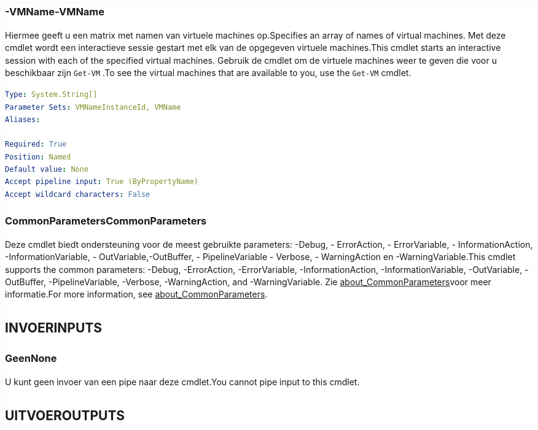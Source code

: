 ### <span data-ttu-id="111c2-327">-VMName</span><span class="sxs-lookup"><span data-stu-id="111c2-327">-VMName</span></span>

<span data-ttu-id="111c2-328">Hiermee geeft u een matrix met namen van virtuele machines op.</span><span class="sxs-lookup"><span data-stu-id="111c2-328">Specifies an array of names of virtual machines.</span></span> <span data-ttu-id="111c2-329">Met deze cmdlet wordt een interactieve sessie gestart met elk van de opgegeven virtuele machines.</span><span class="sxs-lookup"><span data-stu-id="111c2-329">This cmdlet starts an interactive session with each of the specified virtual machines.</span></span> <span data-ttu-id="111c2-330">Gebruik de cmdlet om de virtuele machines weer te geven die voor u beschikbaar zijn `Get-VM` .</span><span class="sxs-lookup"><span data-stu-id="111c2-330">To see the virtual machines that are available to you, use the `Get-VM` cmdlet.</span></span>

```yaml
Type: System.String[]
Parameter Sets: VMNameInstanceId, VMName
Aliases:

Required: True
Position: Named
Default value: None
Accept pipeline input: True (ByPropertyName)
Accept wildcard characters: False
```

### <span data-ttu-id="111c2-331">CommonParameters</span><span class="sxs-lookup"><span data-stu-id="111c2-331">CommonParameters</span></span>

<span data-ttu-id="111c2-332">Deze cmdlet biedt ondersteuning voor de meest gebruikte parameters: -Debug, - ErrorAction, - ErrorVariable, - InformationAction, -InformationVariable, - OutVariable,-OutBuffer, - PipelineVariable - Verbose, - WarningAction en -WarningVariable.</span><span class="sxs-lookup"><span data-stu-id="111c2-332">This cmdlet supports the common parameters: -Debug, -ErrorAction, -ErrorVariable, -InformationAction, -InformationVariable, -OutVariable, -OutBuffer, -PipelineVariable, -Verbose, -WarningAction, and -WarningVariable.</span></span> <span data-ttu-id="111c2-333">Zie [about_CommonParameters](https://go.microsoft.com/fwlink/?LinkID=113216)voor meer informatie.</span><span class="sxs-lookup"><span data-stu-id="111c2-333">For more information, see [about_CommonParameters](https://go.microsoft.com/fwlink/?LinkID=113216).</span></span>

## <span data-ttu-id="111c2-334">INVOER</span><span class="sxs-lookup"><span data-stu-id="111c2-334">INPUTS</span></span>

### <span data-ttu-id="111c2-335">Geen</span><span class="sxs-lookup"><span data-stu-id="111c2-335">None</span></span>

<span data-ttu-id="111c2-336">U kunt geen invoer van een pipe naar deze cmdlet.</span><span class="sxs-lookup"><span data-stu-id="111c2-336">You cannot pipe input to this cmdlet.</span></span>

## <span data-ttu-id="111c2-337">UITVOER</span><span class="sxs-lookup"><span data-stu-id="111c2-337">OUTPUTS</span></span>
